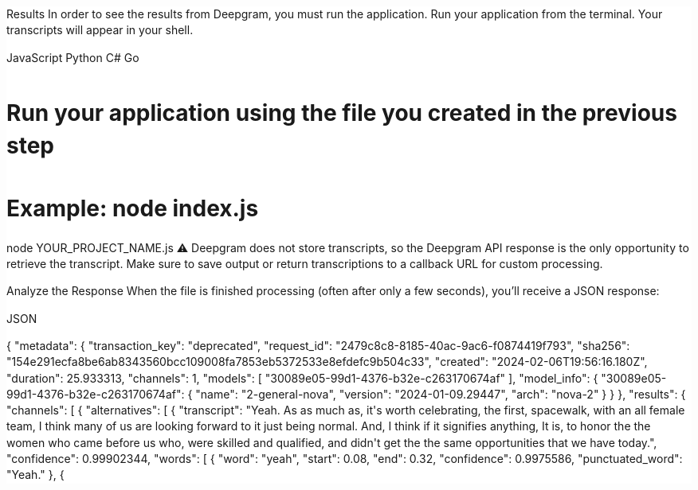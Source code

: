 Results
In order to see the results from Deepgram, you must run the application. Run your application from the terminal. Your transcripts will appear in your shell.

JavaScript
Python
C#
Go

# Run your application using the file you created in the previous step
# Example: node index.js

node YOUR_PROJECT_NAME.js
⚠️
Deepgram does not store transcripts, so the Deepgram API response is the only opportunity to retrieve the transcript. Make sure to save output or return transcriptions to a callback URL for custom processing.

Analyze the Response
When the file is finished processing (often after only a few seconds), you’ll receive a JSON response:

JSON

{
  "metadata": {
    "transaction_key": "deprecated",
    "request_id": "2479c8c8-8185-40ac-9ac6-f0874419f793",
    "sha256": "154e291ecfa8be6ab8343560bcc109008fa7853eb5372533e8efdefc9b504c33",
    "created": "2024-02-06T19:56:16.180Z",
    "duration": 25.933313,
    "channels": 1,
    "models": [
      "30089e05-99d1-4376-b32e-c263170674af"
    ],
    "model_info": {
      "30089e05-99d1-4376-b32e-c263170674af": {
        "name": "2-general-nova",
        "version": "2024-01-09.29447",
        "arch": "nova-2"
      }
    }
  },
  "results": {
    "channels": [
      {
        "alternatives": [
          {
            "transcript": "Yeah. As as much as, it's worth celebrating, the first, spacewalk, with an all female team, I think many of us are looking forward to it just being normal. And, I think if it signifies anything, It is, to honor the the women who came before us who, were skilled and qualified, and didn't get the the same opportunities that we have today.",
            "confidence": 0.99902344,
            "words": [
              {
                "word": "yeah",
                "start": 0.08,
                "end": 0.32,
                "confidence": 0.9975586,
                "punctuated_word": "Yeah."
              },
              {